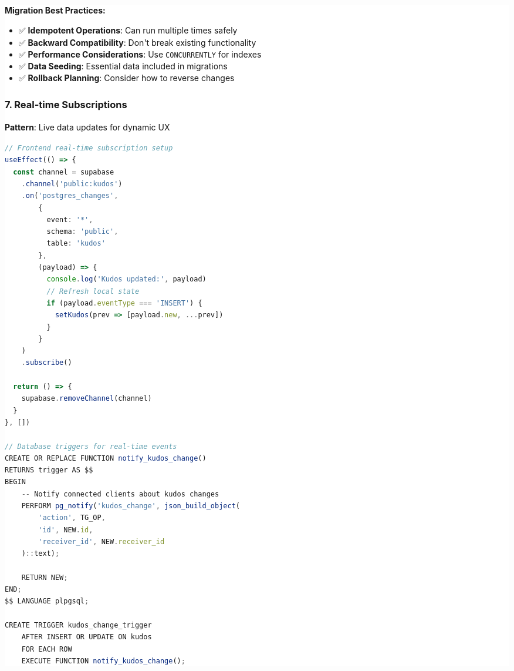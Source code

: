 **Migration Best Practices:**
- ✅ **Idempotent Operations**: Can run multiple times safely
- ✅ **Backward Compatibility**: Don't break existing functionality
- ✅ **Performance Considerations**: Use `CONCURRENTLY` for indexes
- ✅ **Data Seeding**: Essential data included in migrations
- ✅ **Rollback Planning**: Consider how to reverse changes

### 7. Real-time Subscriptions

**Pattern**: Live data updates for dynamic UX

```typescript
// Frontend real-time subscription setup
useEffect(() => {
  const channel = supabase
    .channel('public:kudos')
    .on('postgres_changes', 
        { 
          event: '*', 
          schema: 'public', 
          table: 'kudos' 
        },
        (payload) => {
          console.log('Kudos updated:', payload)
          // Refresh local state
          if (payload.eventType === 'INSERT') {
            setKudos(prev => [payload.new, ...prev])
          }
        }
    )
    .subscribe()

  return () => {
    supabase.removeChannel(channel)
  }
}, [])

// Database triggers for real-time events
CREATE OR REPLACE FUNCTION notify_kudos_change()
RETURNS trigger AS $$
BEGIN
    -- Notify connected clients about kudos changes
    PERFORM pg_notify('kudos_change', json_build_object(
        'action', TG_OP,
        'id', NEW.id,
        'receiver_id', NEW.receiver_id
    )::text);
    
    RETURN NEW;
END;
$$ LANGUAGE plpgsql;

CREATE TRIGGER kudos_change_trigger
    AFTER INSERT OR UPDATE ON kudos
    FOR EACH ROW
    EXECUTE FUNCTION notify_kudos_change();
```
